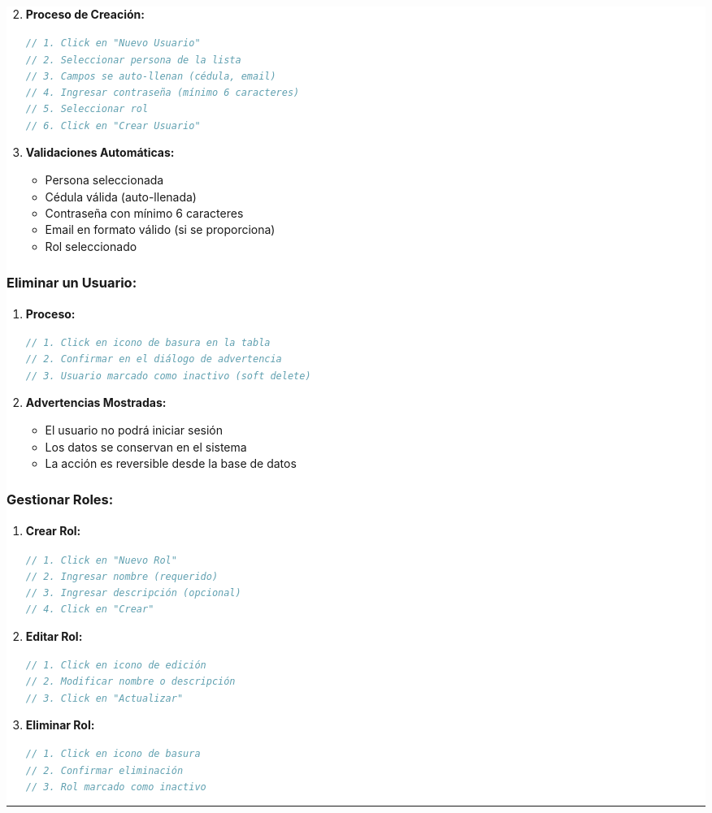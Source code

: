 2. **Proceso de Creación:**
   ```javascript
   // 1. Click en "Nuevo Usuario"
   // 2. Seleccionar persona de la lista
   // 3. Campos se auto-llenan (cédula, email)
   // 4. Ingresar contraseña (mínimo 6 caracteres)
   // 5. Seleccionar rol
   // 6. Click en "Crear Usuario"
   ```

3. **Validaciones Automáticas:**
   - Persona seleccionada
   - Cédula válida (auto-llenada)
   - Contraseña con mínimo 6 caracteres
   - Email en formato válido (si se proporciona)
   - Rol seleccionado

### **Eliminar un Usuario:**

1. **Proceso:**
   ```javascript
   // 1. Click en icono de basura en la tabla
   // 2. Confirmar en el diálogo de advertencia
   // 3. Usuario marcado como inactivo (soft delete)
   ```

2. **Advertencias Mostradas:**
   - El usuario no podrá iniciar sesión
   - Los datos se conservan en el sistema
   - La acción es reversible desde la base de datos

### **Gestionar Roles:**

1. **Crear Rol:**
   ```javascript
   // 1. Click en "Nuevo Rol"
   // 2. Ingresar nombre (requerido)
   // 3. Ingresar descripción (opcional)
   // 4. Click en "Crear"
   ```

2. **Editar Rol:**
   ```javascript
   // 1. Click en icono de edición
   // 2. Modificar nombre o descripción
   // 3. Click en "Actualizar"
   ```

3. **Eliminar Rol:**
   ```javascript
   // 1. Click en icono de basura
   // 2. Confirmar eliminación
   // 3. Rol marcado como inactivo
   ```

---
